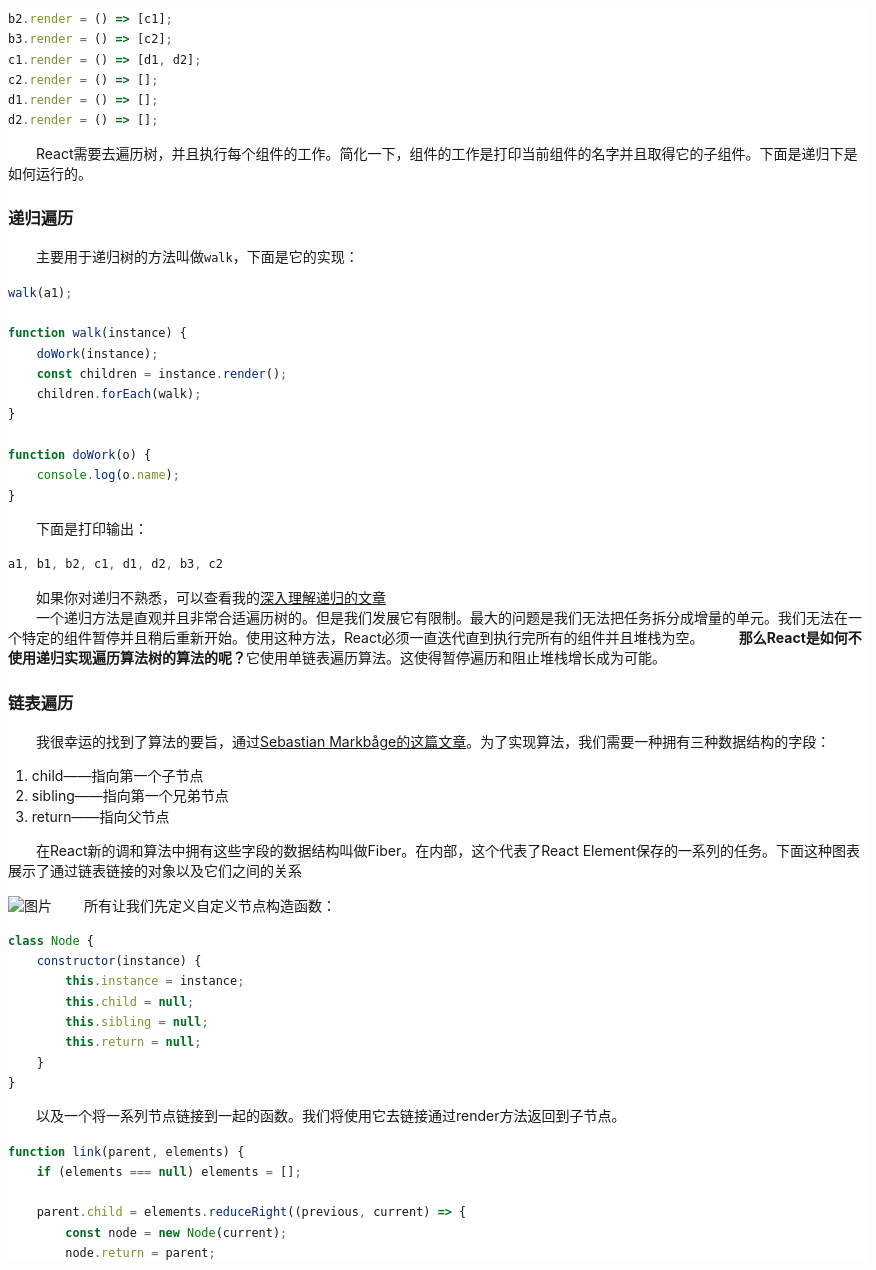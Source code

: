 ```javascript
b2.render = () => [c1];
b3.render = () => [c2];
c1.render = () => [d1, d2];
c2.render = () => [];
d1.render = () => [];
d2.render = () => [];
```
&emsp;&emsp;React需要去遍历树，并且执行每个组件的工作。简化一下，组件的工作是打印当前组件的名字并且取得它的子组件。下面是递归下是如何运行的。
### 递归遍历
&emsp;&emsp;主要用于递归树的方法叫做```walk```，下面是它的实现：
```javascript
walk(a1);

function walk(instance) {
    doWork(instance);
    const children = instance.render();
    children.forEach(walk);
}

function doWork(o) {
    console.log(o.name);
}
```
&emsp;&emsp;下面是打印输出：
```javascript
a1, b1, b2, c1, d1, d2, b3, c2
```
&emsp;&emsp;如果你对递归不熟悉，可以查看我的[深入理解递归的文章](https://medium.freecodecamp.org/learn-recursion-in-10-minutes-e3262ac08a1?source=post_page---------------------------)<br/>
&emsp;&emsp;一个递归方法是直观并且非常合适遍历树的。但是我们发展它有限制。最大的问题是我们无法把任务拆分成增量的单元。我们无法在一个特定的组件暂停并且稍后重新开始。使用这种方法，React必须一直迭代直到执行完所有的组件并且堆栈为空。
&emsp;&emsp;<strong> 那么React是如何不使用递归实现遍历算法树的算法的呢？</strong>它使用单链表遍历算法。这使得暂停遍历和阻止堆栈增长成为可能。
### 链表遍历
&emsp;&emsp;我很幸运的找到了算法的要旨，通过[Sebastian Markbåge的这篇文章](https://github.com/facebook/react/issues/7942?source=post_page---------------------------#issue-182373497)。为了实现算法，我们需要一种拥有三种数据结构的字段：<br/>
<ol>
<li>child——指向第一个子节点</li>
<li>sibling——指向第一个兄弟节点</li>
<li>return——指向父节点</li>
</ol>
&emsp;&emsp;在React新的调和算法中拥有这些字段的数据结构叫做Fiber。在内部，这个代表了React Element保存的一系列的任务。下面这种图表展示了通过链表链接的对象以及它们之间的关系<br/>

![图片](https://res.cloudinary.com/indepth-dev/image/upload/f_auto,fl_lossy,q_auto/local_media/2019/07/image-48.png)
&emsp;&emsp;所有让我们先定义自定义节点构造函数：
```javascript
class Node {
    constructor(instance) {
        this.instance = instance;
        this.child = null;
        this.sibling = null;
        this.return = null;
    }
}
```
&emsp;&emsp;以及一个将一系列节点链接到一起的函数。我们将使用它去链接通过render方法返回到子节点。
```javascript
function link(parent, elements) {
    if (elements === null) elements = [];

    parent.child = elements.reduceRight((previous, current) => {
        const node = new Node(current);
        node.return = parent;
```